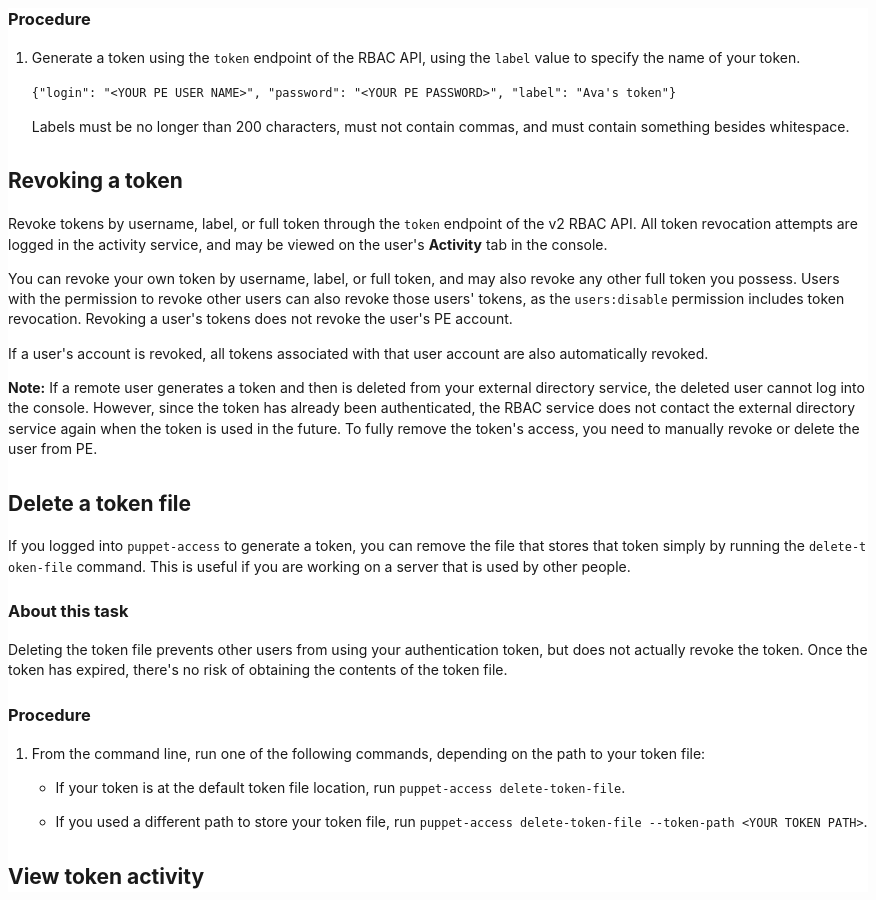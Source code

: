### Procedure

1.  Generate a token using the `token` endpoint of the RBAC API, using the `label` value to specify the name of your token.

    `{"login": "<YOUR PE USER NAME>", "password": "<YOUR PE PASSWORD>", "label": "Ava's token"}`

    Labels must be no longer than 200 characters, must not contain commas, and must contain something besides whitespace.


## Revoking a token

Revoke tokens by username, label, or full token through the `token` endpoint of the v2 RBAC API. All token revocation attempts are logged in the activity service, and may be viewed on the user's **Activity** tab in the console.

You can revoke your own token by username, label, or full token, and may also revoke any other full token you possess. Users with the permission to revoke other users can also revoke those users' tokens, as the `users:disable` permission includes token revocation. Revoking a user's tokens does not revoke the user's PE account.

If a user's account is revoked, all tokens associated with that user account are also automatically revoked.

**Note:** If a remote user generates a token and then is deleted from your external directory service, the deleted user cannot log into the console. However, since the token has already been authenticated, the RBAC service does not contact the external directory service again when the token is used in the future. To fully remove the token's access, you need to manually revoke or delete the user from PE.

## Delete a token file

If you logged into `puppet-access` to generate a token, you can remove the file that stores that token simply by running the `delete-token-file` command. This is useful if you are working on a server that is used by other people.

### About this task

Deleting the token file prevents other users from using your authentication token, but does not actually revoke the token. Once the token has expired, there's no risk of obtaining the contents of the token file.

### Procedure

1.  From the command line, run one of the following commands, depending on the path to your token file:

    -   If your token is at the default token file location, run `puppet-access delete-token-file`.

    -   If you used a different path to store your token file, run `puppet-access delete-token-file --token-path <YOUR TOKEN PATH>`.


## View token activity
